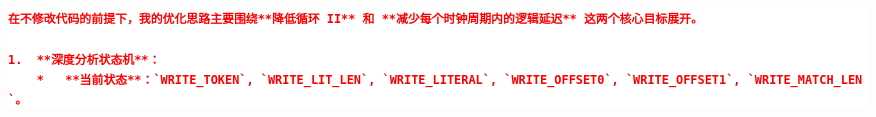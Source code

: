 ```json
在不修改代码的前提下，我的优化思路主要围绕**降低循环 II** 和 **减少每个时钟周期内的逻辑延迟** 这两个核心目标展开。

1.  **深度分析状态机**：
    *   **当前状态**：`WRITE_TOKEN`, `WRITE_LIT_LEN`, `WRITE_LITERAL`, `WRITE_OFFSET0`, `WRITE_OFFSET1`, `WRITE_MATCH_LEN`。
